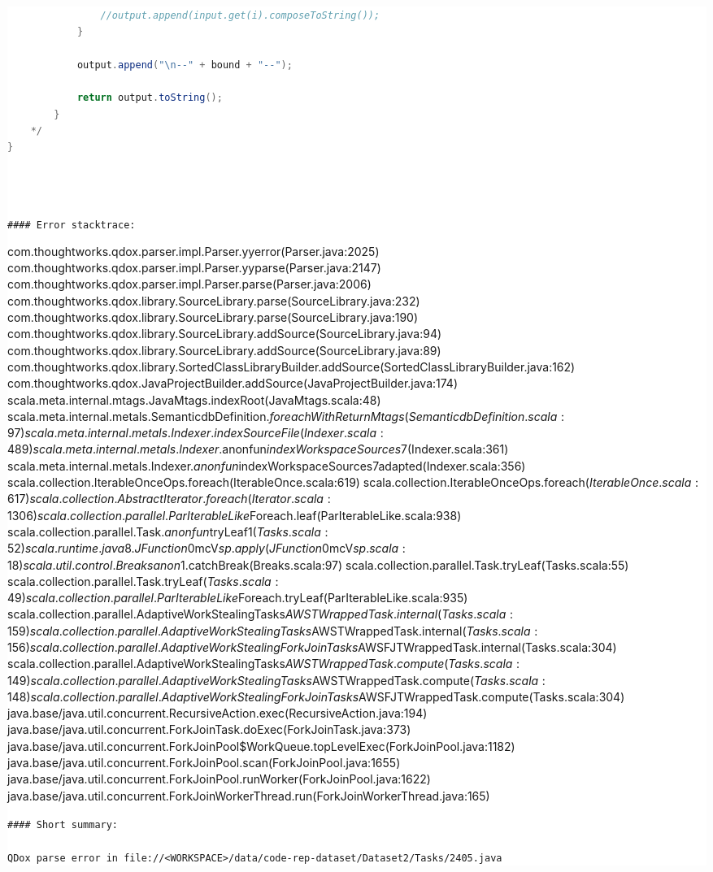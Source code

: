 ```java
				//output.append(input.get(i).composeToString());
			}
	
			output.append("\n--" + bound + "--");
	
			return output.toString();
		}
	*/
}
```

```



#### Error stacktrace:

```
com.thoughtworks.qdox.parser.impl.Parser.yyerror(Parser.java:2025)
	com.thoughtworks.qdox.parser.impl.Parser.yyparse(Parser.java:2147)
	com.thoughtworks.qdox.parser.impl.Parser.parse(Parser.java:2006)
	com.thoughtworks.qdox.library.SourceLibrary.parse(SourceLibrary.java:232)
	com.thoughtworks.qdox.library.SourceLibrary.parse(SourceLibrary.java:190)
	com.thoughtworks.qdox.library.SourceLibrary.addSource(SourceLibrary.java:94)
	com.thoughtworks.qdox.library.SourceLibrary.addSource(SourceLibrary.java:89)
	com.thoughtworks.qdox.library.SortedClassLibraryBuilder.addSource(SortedClassLibraryBuilder.java:162)
	com.thoughtworks.qdox.JavaProjectBuilder.addSource(JavaProjectBuilder.java:174)
	scala.meta.internal.mtags.JavaMtags.indexRoot(JavaMtags.scala:48)
	scala.meta.internal.metals.SemanticdbDefinition$.foreachWithReturnMtags(SemanticdbDefinition.scala:97)
	scala.meta.internal.metals.Indexer.indexSourceFile(Indexer.scala:489)
	scala.meta.internal.metals.Indexer.$anonfun$indexWorkspaceSources$7(Indexer.scala:361)
	scala.meta.internal.metals.Indexer.$anonfun$indexWorkspaceSources$7$adapted(Indexer.scala:356)
	scala.collection.IterableOnceOps.foreach(IterableOnce.scala:619)
	scala.collection.IterableOnceOps.foreach$(IterableOnce.scala:617)
	scala.collection.AbstractIterator.foreach(Iterator.scala:1306)
	scala.collection.parallel.ParIterableLike$Foreach.leaf(ParIterableLike.scala:938)
	scala.collection.parallel.Task.$anonfun$tryLeaf$1(Tasks.scala:52)
	scala.runtime.java8.JFunction0$mcV$sp.apply(JFunction0$mcV$sp.scala:18)
	scala.util.control.Breaks$$anon$1.catchBreak(Breaks.scala:97)
	scala.collection.parallel.Task.tryLeaf(Tasks.scala:55)
	scala.collection.parallel.Task.tryLeaf$(Tasks.scala:49)
	scala.collection.parallel.ParIterableLike$Foreach.tryLeaf(ParIterableLike.scala:935)
	scala.collection.parallel.AdaptiveWorkStealingTasks$AWSTWrappedTask.internal(Tasks.scala:159)
	scala.collection.parallel.AdaptiveWorkStealingTasks$AWSTWrappedTask.internal$(Tasks.scala:156)
	scala.collection.parallel.AdaptiveWorkStealingForkJoinTasks$AWSFJTWrappedTask.internal(Tasks.scala:304)
	scala.collection.parallel.AdaptiveWorkStealingTasks$AWSTWrappedTask.compute(Tasks.scala:149)
	scala.collection.parallel.AdaptiveWorkStealingTasks$AWSTWrappedTask.compute$(Tasks.scala:148)
	scala.collection.parallel.AdaptiveWorkStealingForkJoinTasks$AWSFJTWrappedTask.compute(Tasks.scala:304)
	java.base/java.util.concurrent.RecursiveAction.exec(RecursiveAction.java:194)
	java.base/java.util.concurrent.ForkJoinTask.doExec(ForkJoinTask.java:373)
	java.base/java.util.concurrent.ForkJoinPool$WorkQueue.topLevelExec(ForkJoinPool.java:1182)
	java.base/java.util.concurrent.ForkJoinPool.scan(ForkJoinPool.java:1655)
	java.base/java.util.concurrent.ForkJoinPool.runWorker(ForkJoinPool.java:1622)
	java.base/java.util.concurrent.ForkJoinWorkerThread.run(ForkJoinWorkerThread.java:165)
```
#### Short summary: 

QDox parse error in file://<WORKSPACE>/data/code-rep-dataset/Dataset2/Tasks/2405.java